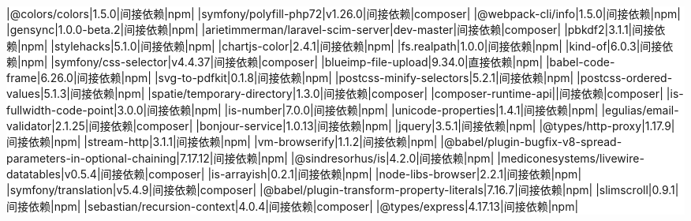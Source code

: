 |@colors/colors|1.5.0|间接依赖|npm|
|symfony/polyfill-php72|v1.26.0|间接依赖|composer|
|@webpack-cli/info|1.5.0|间接依赖|npm|
|gensync|1.0.0-beta.2|间接依赖|npm|
|arietimmerman/laravel-scim-server|dev-master|间接依赖|composer|
|pbkdf2|3.1.1|间接依赖|npm|
|stylehacks|5.1.0|间接依赖|npm|
|chartjs-color|2.4.1|间接依赖|npm|
|fs.realpath|1.0.0|间接依赖|npm|
|kind-of|6.0.3|间接依赖|npm|
|symfony/css-selector|v4.4.37|间接依赖|composer|
|blueimp-file-upload|9.34.0|直接依赖|npm|
|babel-code-frame|6.26.0|间接依赖|npm|
|svg-to-pdfkit|0.1.8|间接依赖|npm|
|postcss-minify-selectors|5.2.1|间接依赖|npm|
|postcss-ordered-values|5.1.3|间接依赖|npm|
|spatie/temporary-directory|1.3.0|间接依赖|composer|
|composer-runtime-api||间接依赖|composer|
|is-fullwidth-code-point|3.0.0|间接依赖|npm|
|is-number|7.0.0|间接依赖|npm|
|unicode-properties|1.4.1|间接依赖|npm|
|egulias/email-validator|2.1.25|间接依赖|composer|
|bonjour-service|1.0.13|间接依赖|npm|
|jquery|3.5.1|间接依赖|npm|
|@types/http-proxy|1.17.9|间接依赖|npm|
|stream-http|3.1.1|间接依赖|npm|
|vm-browserify|1.1.2|间接依赖|npm|
|@babel/plugin-bugfix-v8-spread-parameters-in-optional-chaining|7.17.12|间接依赖|npm|
|@sindresorhus/is|4.2.0|间接依赖|npm|
|mediconesystems/livewire-datatables|v0.5.4|间接依赖|composer|
|is-arrayish|0.2.1|间接依赖|npm|
|node-libs-browser|2.2.1|间接依赖|npm|
|symfony/translation|v5.4.9|间接依赖|composer|
|@babel/plugin-transform-property-literals|7.16.7|间接依赖|npm|
|slimscroll|0.9.1|间接依赖|npm|
|sebastian/recursion-context|4.0.4|间接依赖|composer|
|@types/express|4.17.13|间接依赖|npm|